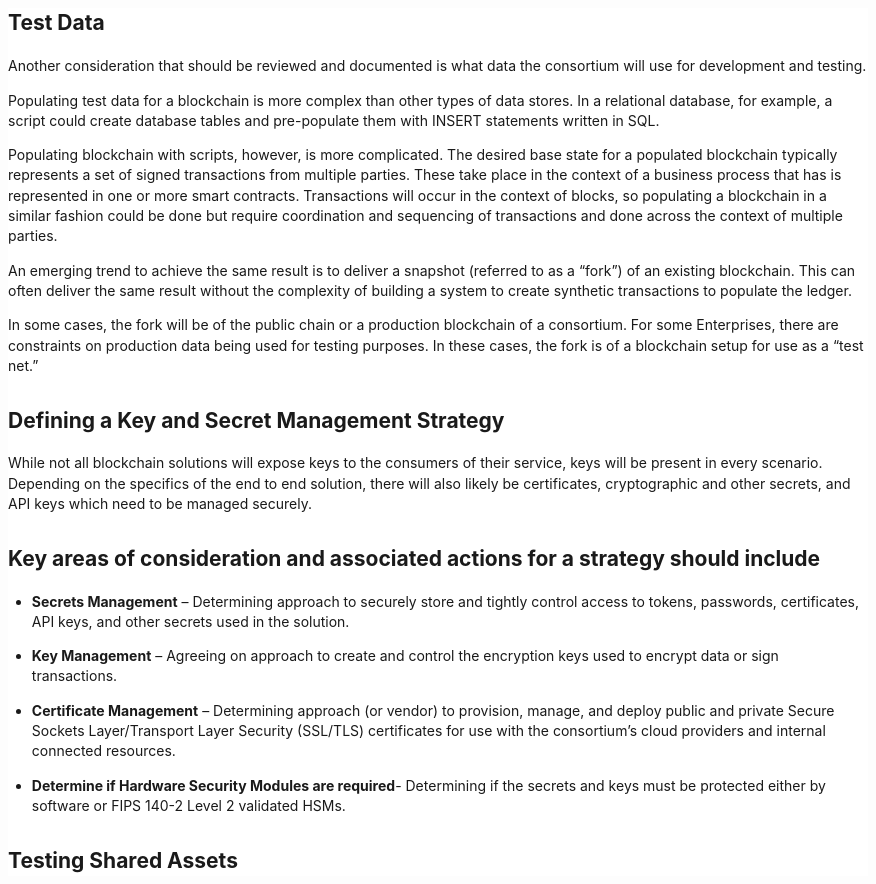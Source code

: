 Test Data
---------

Another consideration that should be reviewed and documented is what data the
consortium will use for development and testing.

Populating test data for a blockchain is more complex than other types of data
stores. In a relational database, for example, a script could create database
tables and pre-populate them with INSERT statements written in SQL.

Populating blockchain with scripts, however, is more complicated. The desired
base state for a populated blockchain typically represents a set of signed
transactions from multiple parties. These take place in the context of a
business process that has is represented in one or more smart contracts.
Transactions will occur in the context of blocks, so populating a blockchain in
a similar fashion could be done but require coordination and sequencing of
transactions and done across the context of multiple parties.

An emerging trend to achieve the same result is to deliver a snapshot (referred
to as a “fork”) of an existing blockchain. This can often deliver the same
result without the complexity of building a system to create synthetic
transactions to populate the ledger.

In some cases, the fork will be of the public chain or a production blockchain
of a consortium. For some Enterprises, there are constraints on production data
being used for testing purposes. In these cases, the fork is of a blockchain
setup for use as a “test net.”

Defining a Key and Secret Management Strategy
---------------------------------------------

While not all blockchain solutions will expose keys to the consumers of their
service, keys will be present in every scenario. Depending on the specifics of
the end to end solution, there will also likely be certificates, cryptographic
and other secrets, and API keys which need to be managed securely.

Key areas of consideration and associated actions for a strategy should include
-

-   **Secrets Management** – Determining approach to securely store and tightly
    control access to tokens, passwords, certificates, API keys, and other
    secrets used in the solution.

-   **Key Management** – Agreeing on approach to create and control the
    encryption keys used to encrypt data or sign transactions.

-   **Certificate Management** – Determining approach (or vendor) to provision,
    manage, and deploy public and private Secure Sockets Layer/Transport Layer
    Security (SSL/TLS) certificates for use with the consortium’s cloud
    providers and internal connected resources.

-   **Determine if Hardware Security Modules are required**- Determining if the
    secrets and keys must be protected either by software or FIPS 140-2 Level 2
    validated HSMs.

Testing Shared Assets
---------------------
